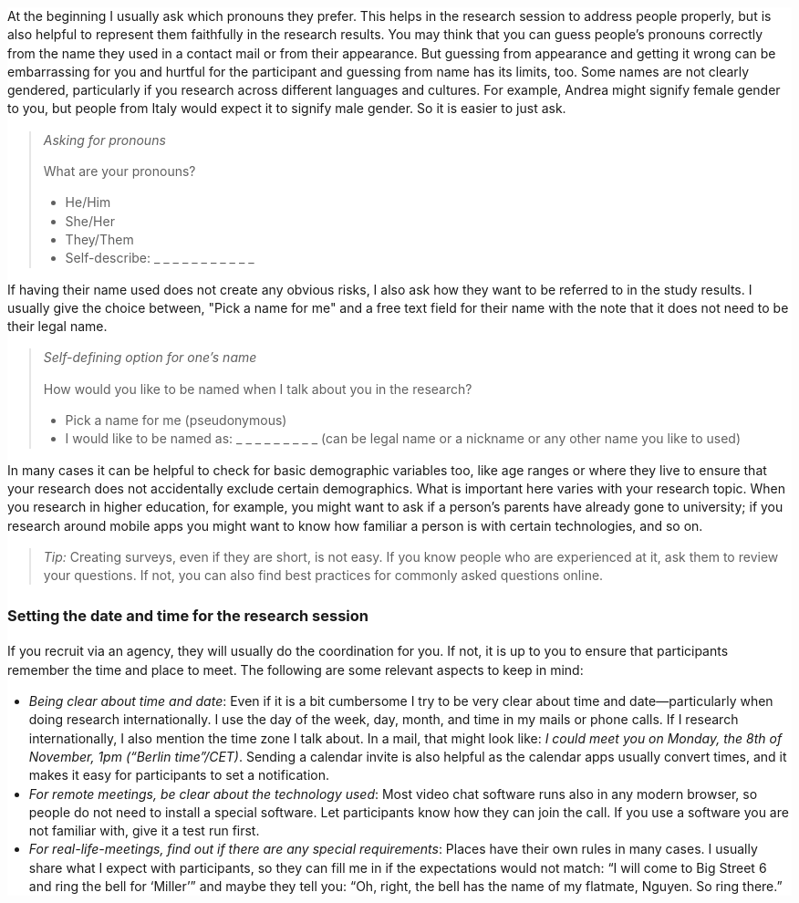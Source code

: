 At the beginning I usually ask which pronouns they prefer. This helps in the research session to address people properly, but is also helpful to represent them faithfully in the research results. You may think that you can guess people’s pronouns correctly from the name they used in a contact mail or from their appearance. But guessing from appearance and getting it wrong can be embarrassing for you and hurtful for the participant and guessing from name has its limits, too. Some names are not clearly gendered, particularly if you research across different languages and cultures. For example, Andrea might signify female gender to you, but people from Italy would expect it to signify male gender. So it is easier to just ask.

> _Asking for pronouns_
> 
> What are your pronouns?
> 
> * He/Him
> * She/Her
> * They/Them
> * Self-describe: _ _ _ _ _ _ _ _ _ _ _


If having their name used does not create any obvious risks, I also ask how they want to be referred to in the study results. I usually give the choice between, "Pick a name for me" and a free text field for their name with the note that it does not need to be their legal name.

> _Self-defining option for one’s name_
> 
> How would you like to be named when I talk about you in the research?
> 
> * Pick a name for me (pseudonymous)
> * I would like to be named as: _ _ _ _ _ _ _ _ _ (can be legal name or a nickname or any other name you like to used)

In many cases it can be helpful to check for basic demographic variables too, like age ranges or where they live to ensure that your research does not accidentally exclude certain demographics. What is important here varies with your research topic. When you research in higher education, for example, you might want to ask if a person’s parents have already gone to university; if you research around mobile apps you might want to know how familiar a person is with certain technologies, and so on.

> _Tip:_ Creating surveys, even if they are short, is not easy. If you know people who are experienced at it, ask them to review your questions. If not, you can also find best practices for commonly asked questions online.

### Setting the date and time for the research session

If you recruit via an agency, they will usually do the coordination for you. If not, it is up to you to ensure that participants remember the time and place to meet. The following are some relevant aspects to keep in mind:

* _Being clear about time and date_: Even if it is a bit cumbersome I try to be very clear about time and date—particularly when doing research internationally. I use the day of the week, day, month, and time in my mails or phone calls. If I research internationally, I also mention the time zone I talk about. In a mail, that might look like: _I could meet you on Monday, the 8th of November, 1pm (“Berlin time”/CET)_. Sending a calendar invite is also helpful as the calendar apps usually convert times, and it makes it easy for participants to set a notification.
* _For remote meetings, be clear about the technology used_: Most video chat software runs also in any modern browser, so people do not need to install a special software. Let participants know how they can join the call. If you use a software you are not familiar with, give it a test run first.
* _For real-life-meetings, find out if there are any special requirements_: Places have their own rules in many cases. I usually share what I expect with participants, so they can fill me in if the expectations would not match: “I will come to Big Street 6 and ring the bell for ‘Miller’” and maybe they tell you: “Oh, right, the bell has the name of my flatmate, Nguyen. So ring there.”
